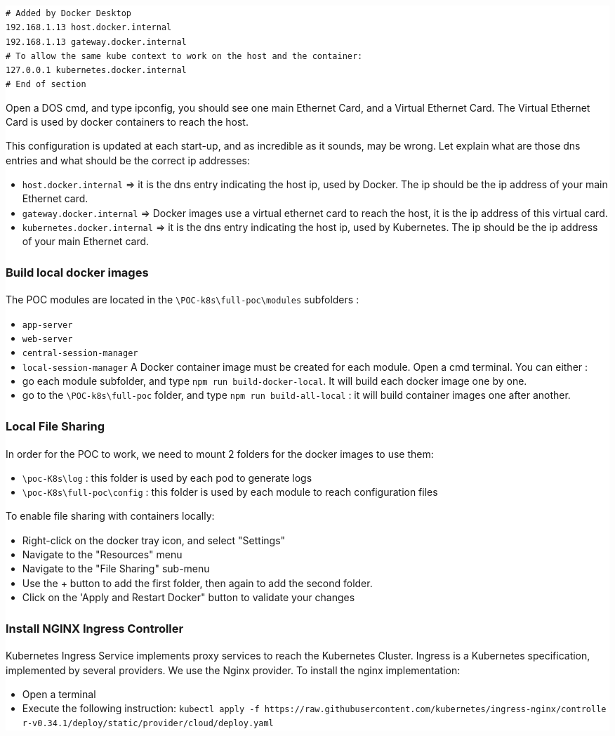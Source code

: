 ```
# Added by Docker Desktop
192.168.1.13 host.docker.internal
192.168.1.13 gateway.docker.internal
# To allow the same kube context to work on the host and the container:
127.0.0.1 kubernetes.docker.internal
# End of section
```

Open a DOS cmd, and type ipconfig, you should see one main Ethernet Card, and a Virtual Ethernet Card. The Virtual Ethernet Card is used by docker containers to reach the host.

This configuration is updated at each start-up, and as incredible as it sounds, may be wrong. Let explain what are those dns entries and what should be the correct ip addresses:
- `host.docker.internal`       => it is the dns entry indicating the host ip, used by Docker. The ip should be the ip address of your main Ethernet card.
- `gateway.docker.internal`    => Docker images use a virtual ethernet card to reach the host, it is the ip address of this virtual card.
- `kubernetes.docker.internal` => it is the dns entry indicating the host ip, used by Kubernetes. The ip should be the ip address of your main Ethernet card.

### Build local docker images

The POC modules are located in the `\POC-k8s\full-poc\modules` subfolders :
- `app-server`
- `web-server`
- `central-session-manager`
- `local-session-manager`
A Docker container image must be created for each module.
Open a cmd terminal. You can either :
- go each module subfolder, and type `npm run build-docker-local`. It will build each docker image one by one.
- go to the `\POC-k8s\full-poc` folder, and type `npm run build-all-local` : it will build container images one after another.

### Local File Sharing 

In order for the POC to work, we need to mount 2 folders for the docker images to use them:
- `\poc-K8s\log` : this folder is used by each pod to generate logs
- `\poc-K8s\full-poc\config` : this folder is used by each module to reach configuration files

To enable file sharing with containers locally:
- Right-click on the docker tray icon, and select "Settings"
- Navigate to the "Resources" menu
- Navigate to the "File Sharing" sub-menu
- Use the + button to add the first folder, then again to add the second folder.
- Click on the 'Apply and Restart Docker" button to validate your changes

### Install NGINX Ingress Controller
Kubernetes Ingress Service implements proxy services to reach the Kubernetes Cluster.
Ingress is a Kubernetes specification, implemented by several providers. We use the Nginx provider. To install the nginx implementation:
- Open a terminal
- Execute the following instruction:  `kubectl apply -f https://raw.githubusercontent.com/kubernetes/ingress-nginx/controller-v0.34.1/deploy/static/provider/cloud/deploy.yaml`
